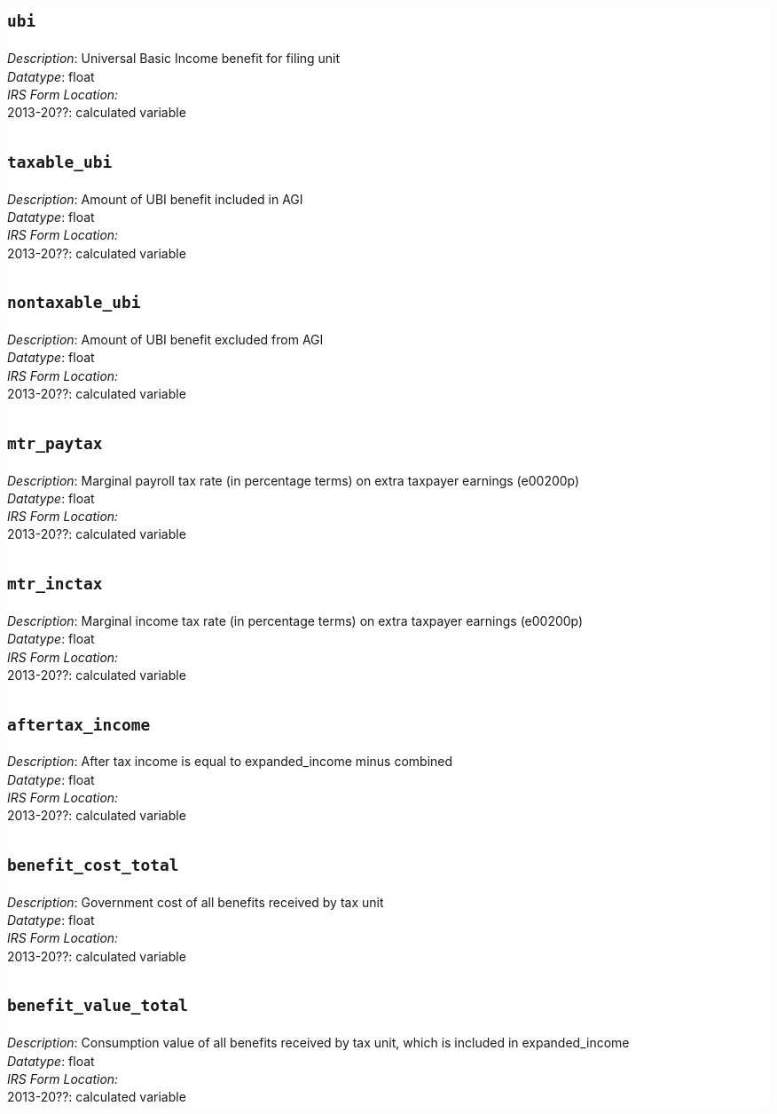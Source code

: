 
##  `ubi`  
_Description_: Universal Basic Income benefit for filing unit  
_Datatype_: float  
_IRS Form Location:_  
2013-20??: calculated variable  


##  `taxable_ubi`  
_Description_: Amount of UBI benefit included in AGI  
_Datatype_: float  
_IRS Form Location:_  
2013-20??: calculated variable  


##  `nontaxable_ubi`  
_Description_: Amount of UBI benefit excluded from AGI  
_Datatype_: float  
_IRS Form Location:_  
2013-20??: calculated variable  


##  `mtr_paytax`  
_Description_: Marginal payroll tax rate (in percentage terms) on extra taxpayer earnings (e00200p)  
_Datatype_: float  
_IRS Form Location:_  
2013-20??: calculated variable  


##  `mtr_inctax`  
_Description_: Marginal income tax rate (in percentage terms) on extra taxpayer earnings (e00200p)  
_Datatype_: float  
_IRS Form Location:_  
2013-20??: calculated variable  


##  `aftertax_income`  
_Description_: After tax income is equal to expanded_income minus combined  
_Datatype_: float  
_IRS Form Location:_  
2013-20??: calculated variable  


##  `benefit_cost_total`  
_Description_: Government cost of all benefits received by tax unit  
_Datatype_: float  
_IRS Form Location:_  
2013-20??: calculated variable  


##  `benefit_value_total`  
_Description_: Consumption value of all benefits received by tax unit, which is included in expanded_income  
_Datatype_: float  
_IRS Form Location:_  
2013-20??: calculated variable  
